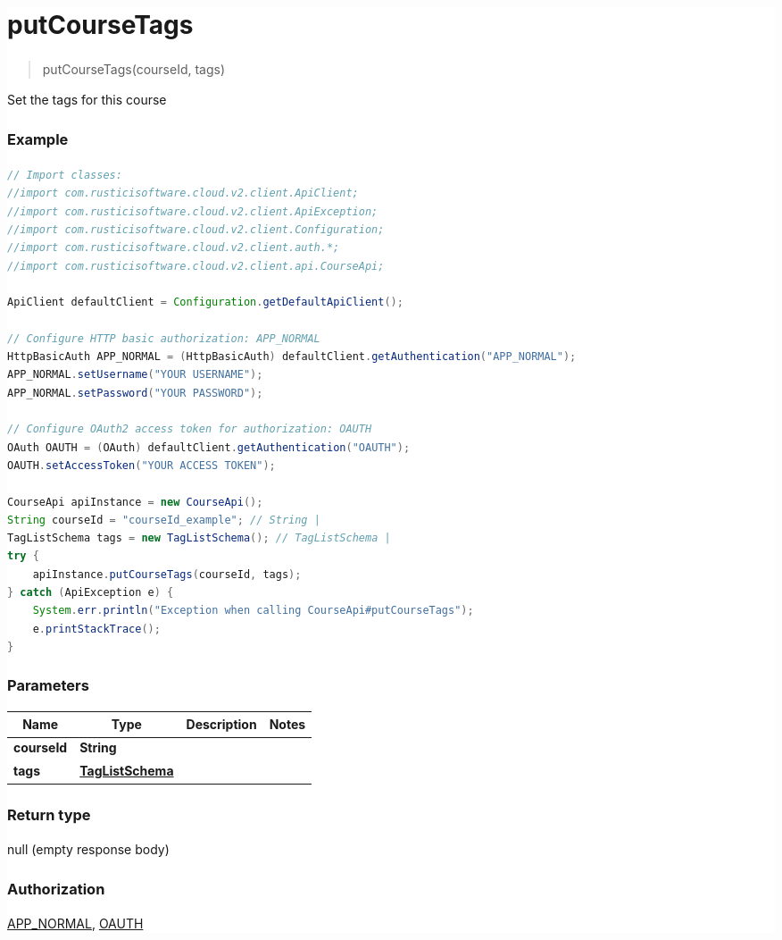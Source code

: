 <a name="putCourseTags"></a>
# **putCourseTags**
> putCourseTags(courseId, tags)

Set the tags for this course

### Example
```java
// Import classes:
//import com.rusticisoftware.cloud.v2.client.ApiClient;
//import com.rusticisoftware.cloud.v2.client.ApiException;
//import com.rusticisoftware.cloud.v2.client.Configuration;
//import com.rusticisoftware.cloud.v2.client.auth.*;
//import com.rusticisoftware.cloud.v2.client.api.CourseApi;

ApiClient defaultClient = Configuration.getDefaultApiClient();

// Configure HTTP basic authorization: APP_NORMAL
HttpBasicAuth APP_NORMAL = (HttpBasicAuth) defaultClient.getAuthentication("APP_NORMAL");
APP_NORMAL.setUsername("YOUR USERNAME");
APP_NORMAL.setPassword("YOUR PASSWORD");

// Configure OAuth2 access token for authorization: OAUTH
OAuth OAUTH = (OAuth) defaultClient.getAuthentication("OAUTH");
OAUTH.setAccessToken("YOUR ACCESS TOKEN");

CourseApi apiInstance = new CourseApi();
String courseId = "courseId_example"; // String | 
TagListSchema tags = new TagListSchema(); // TagListSchema | 
try {
    apiInstance.putCourseTags(courseId, tags);
} catch (ApiException e) {
    System.err.println("Exception when calling CourseApi#putCourseTags");
    e.printStackTrace();
}
```

### Parameters

Name | Type | Description  | Notes
------------- | ------------- | ------------- | -------------
 **courseId** | **String**|  |
 **tags** | [**TagListSchema**](TagListSchema.md)|  |

### Return type

null (empty response body)

### Authorization

[APP_NORMAL](../README.md#APP_NORMAL), [OAUTH](../README.md#OAUTH)
